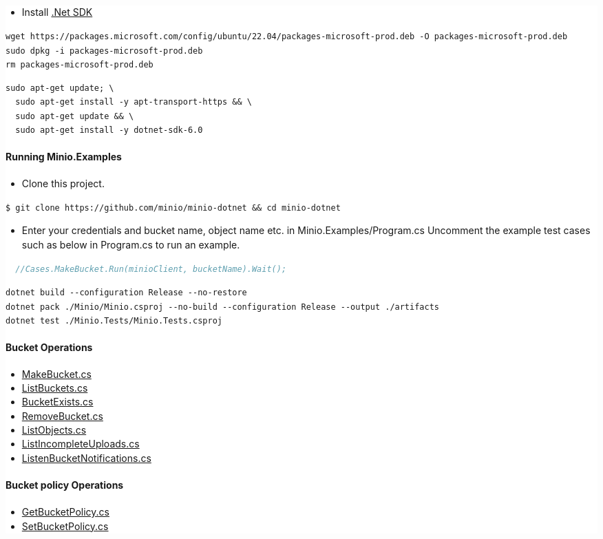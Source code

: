 * Install [.Net SDK](https://docs.microsoft.com/en-us/dotnet/core/install/linux-ubuntu#2204)

```
wget https://packages.microsoft.com/config/ubuntu/22.04/packages-microsoft-prod.deb -O packages-microsoft-prod.deb
sudo dpkg -i packages-microsoft-prod.deb
rm packages-microsoft-prod.deb
```

```
sudo apt-get update; \
  sudo apt-get install -y apt-transport-https && \
  sudo apt-get update && \
  sudo apt-get install -y dotnet-sdk-6.0
```

#### Running Minio.Examples
* Clone this project.

```
$ git clone https://github.com/minio/minio-dotnet && cd minio-dotnet
```

* Enter your credentials and bucket name, object name etc. in Minio.Examples/Program.cs
  Uncomment the example test cases such as below in Program.cs to run an example.
```cs
  //Cases.MakeBucket.Run(minioClient, bucketName).Wait();
```

```
dotnet build --configuration Release --no-restore
dotnet pack ./Minio/Minio.csproj --no-build --configuration Release --output ./artifacts
dotnet test ./Minio.Tests/Minio.Tests.csproj
```

#### Bucket Operations

* [MakeBucket.cs](https://github.com/minio/minio-dotnet/blob/master/Minio.Examples/Cases/MakeBucket.cs)
* [ListBuckets.cs](https://github.com/minio/minio-dotnet/blob/master/Minio.Examples/Cases/ListBuckets.cs)
* [BucketExists.cs](https://github.com/minio/minio-dotnet/blob/master/Minio.Examples/Cases/BucketExists.cs)
* [RemoveBucket.cs](https://github.com/minio/minio-dotnet/blob/master/Minio.Examples/Cases/RemoveBucket.cs)
* [ListObjects.cs](https://github.com/minio/minio-dotnet/blob/master/Minio.Examples/Cases/ListObjects.cs)
* [ListIncompleteUploads.cs](https://github.com/minio/minio-dotnet/blob/master/Minio.Examples/Cases/ListIncompleteUploads.cs)
* [ListenBucketNotifications.cs](https://github.com/minio/minio-dotnet/blob/master/Minio.Examples/Cases/ListenBucketNotifications.cs)

#### Bucket policy Operations
* [GetBucketPolicy.cs](https://github.com/minio/minio-dotnet/blob/master/Minio.Examples/Cases/GetBucketPolicy.cs)
* [SetBucketPolicy.cs](https://github.com/minio/minio-dotnet/blob/master/Minio.Examples/Cases/SetBucketPolicy.cs)

